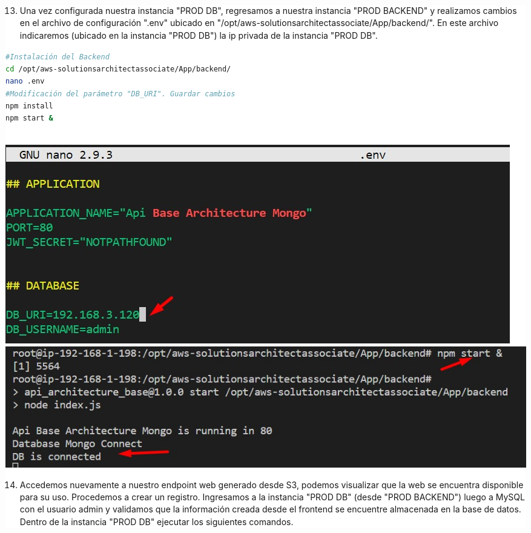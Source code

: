 13. Una vez configurada nuestra instancia "PROD DB", regresamos a nuestra instancia "PROD BACKEND" y realizamos cambios en el archivo de configuración ".env" ubicado en "/opt/aws-solutionsarchitectassociate/App/backend/". En este archivo indicaremos (ubicado en la instancia "PROD DB") la ip privada de la instancia "PROD DB".

```bash
#Instalación del Backend
cd /opt/aws-solutionsarchitectassociate/App/backend/
nano .env
#Modificación del parámetro "DB_URI". Guardar cambios
npm install
npm start &
```

<br>

<img src="images/Lab03_14.jpg">

<br>

<img src="images/Lab03_15.jpg">

<br>

14. Accedemos nuevamente a nuestro endpoint web generado desde S3, podemos visualizar que la web se encuentra disponible para su uso. Procedemos a crear un registro. Ingresamos a la instancia "PROD DB" (desde "PROD BACKEND") luego a MySQL con el usuario admin y validamos que la información creada desde el frontend se encuentre almacenada en la base de datos. Dentro de la instancia "PROD DB" ejecutar los siguientes comandos.
